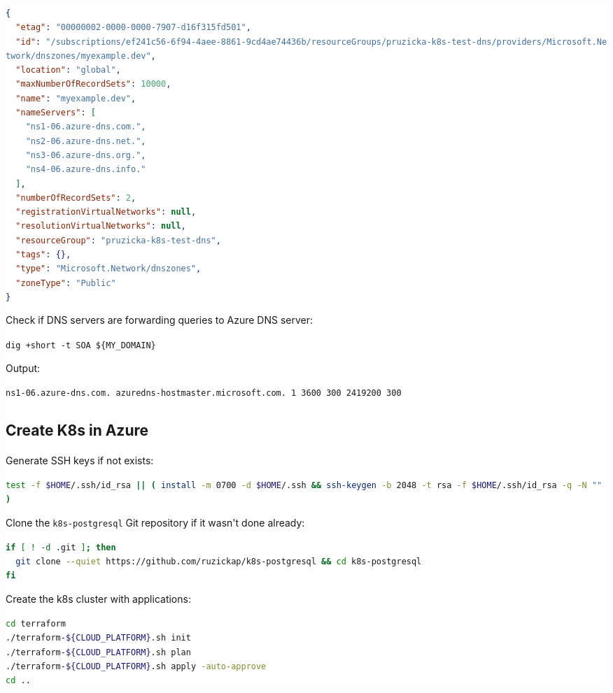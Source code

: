 ```json
{
  "etag": "00000002-0000-0000-7907-d16f315fd501",
  "id": "/subscriptions/ef241c56-6f94-4aee-8861-9cd4ae74436b/resourceGroups/pruzicka-k8s-test-dns/providers/Microsoft.Network/dnszones/myexample.dev",
  "location": "global",
  "maxNumberOfRecordSets": 10000,
  "name": "myexample.dev",
  "nameServers": [
    "ns1-06.azure-dns.com.",
    "ns2-06.azure-dns.net.",
    "ns3-06.azure-dns.org.",
    "ns4-06.azure-dns.info."
  ],
  "numberOfRecordSets": 2,
  "registrationVirtualNetworks": null,
  "resolutionVirtualNetworks": null,
  "resourceGroup": "pruzicka-k8s-test-dns",
  "tags": {},
  "type": "Microsoft.Network/dnszones",
  "zoneType": "Public"
}
```

Check if DNS servers are forwarding queries to Azure DNS server:

```shell
dig +short -t SOA ${MY_DOMAIN}
```

Output:

```text
ns1-06.azure-dns.com. azuredns-hostmaster.microsoft.com. 1 3600 300 2419200 300
```

## Create K8s in Azure

Generate SSH keys if not exists:

```bash
test -f $HOME/.ssh/id_rsa || ( install -m 0700 -d $HOME/.ssh && ssh-keygen -b 2048 -t rsa -f $HOME/.ssh/id_rsa -q -N "" )
```

Clone the `k8s-postgresql` Git repository if it wasn't done already:

```bash
if [ ! -d .git ]; then
  git clone --quiet https://github.com/ruzickap/k8s-postgresql && cd k8s-postgresql
fi
```

Create the k8s cluster with applications:

```bash
cd terraform
./terraform-${CLOUD_PLATFORM}.sh init
./terraform-${CLOUD_PLATFORM}.sh plan
./terraform-${CLOUD_PLATFORM}.sh apply -auto-approve
cd ..
```
